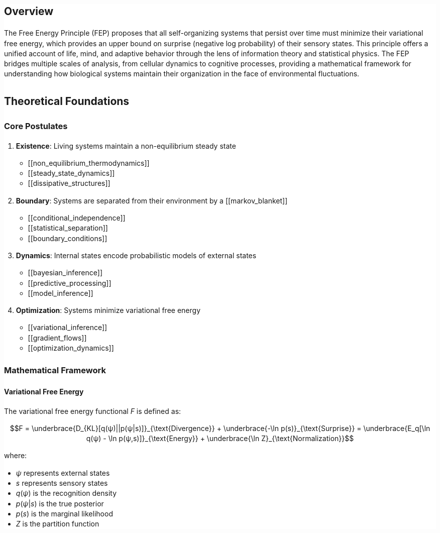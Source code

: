 
## Overview

The Free Energy Principle (FEP) proposes that all self-organizing systems that persist over time must minimize their variational free energy, which provides an upper bound on surprise (negative log probability) of their sensory states. This principle offers a unified account of life, mind, and adaptive behavior through the lens of information theory and statistical physics. The FEP bridges multiple scales of analysis, from cellular dynamics to cognitive processes, providing a mathematical framework for understanding how biological systems maintain their organization in the face of environmental fluctuations.

## Theoretical Foundations

### Core Postulates

1. **Existence**: Living systems maintain a non-equilibrium steady state
   - [[non_equilibrium_thermodynamics]]
   - [[steady_state_dynamics]]
   - [[dissipative_structures]]

2. **Boundary**: Systems are separated from their environment by a [[markov_blanket]]
   - [[conditional_independence]]
   - [[statistical_separation]]
   - [[boundary_conditions]]

3. **Dynamics**: Internal states encode probabilistic models of external states
   - [[bayesian_inference]]
   - [[predictive_processing]]
   - [[model_inference]]

4. **Optimization**: Systems minimize variational free energy
   - [[variational_inference]]
   - [[gradient_flows]]
   - [[optimization_dynamics]]

### Mathematical Framework

#### Variational Free Energy
The variational free energy functional $F$ is defined as:

```math
F = \underbrace{D_{KL}[q(ψ)||p(ψ|s)]}_{\text{Divergence}} + \underbrace{-\ln p(s)}_{\text{Surprise}}
  = \underbrace{E_q[\ln q(ψ) - \ln p(ψ,s)]}_{\text{Energy}} + \underbrace{\ln Z}_{\text{Normalization}}
```

where:
- $ψ$ represents external states
- $s$ represents sensory states
- $q(ψ)$ is the recognition density
- $p(ψ|s)$ is the true posterior
- $p(s)$ is the marginal likelihood
- $Z$ is the partition function

